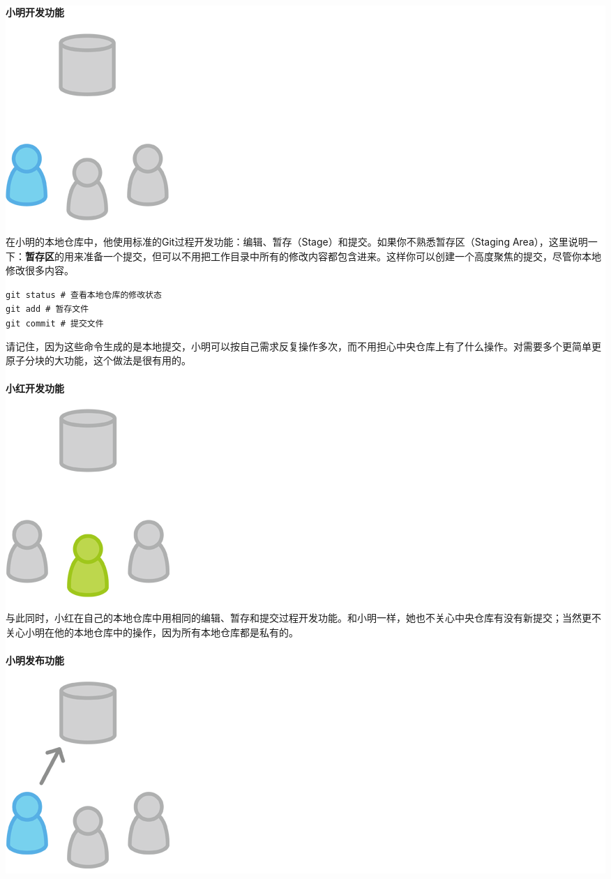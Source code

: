 #### 小明开发功能
![](./images/git-workflow-svn-1.png)

在小明的本地仓库中，他使用标准的Git过程开发功能：编辑、暂存（Stage）和提交。如果你不熟悉暂存区（Staging Area），这里说明一下：**暂存区**的用来准备一个提交，但可以不用把工作目录中所有的修改内容都包含进来。这样你可以创建一个高度聚焦的提交，尽管你本地修改很多内容。

    git status # 查看本地仓库的修改状态
    git add # 暂存文件
    git commit # 提交文件

请记住，因为这些命令生成的是本地提交，小明可以按自己需求反复操作多次，而不用担心中央仓库上有了什么操作。对需要多个更简单更原子分块的大功能，这个做法是很有用的。

#### 小红开发功能
![](./images/git-workflow-svn-2.png)

与此同时，小红在自己的本地仓库中用相同的编辑、暂存和提交过程开发功能。和小明一样，她也不关心中央仓库有没有新提交；当然更不关心小明在他的本地仓库中的操作，因为所有本地仓库都是私有的。

#### 小明发布功能
![](./images/git-workflow-svn-3.png)
